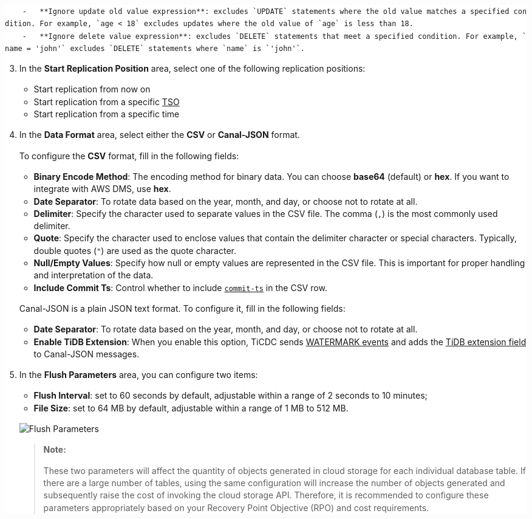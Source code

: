         -   **Ignore update old value expression**: excludes `UPDATE` statements where the old value matches a specified condition. For example, `age < 18` excludes updates where the old value of `age` is less than 18.
        -   **Ignore delete value expression**: excludes `DELETE` statements that meet a specified condition. For example, `name = 'john'` excludes `DELETE` statements where `name` is `'john'`.

3.  In the **Start Replication Position** area, select one of the following replication positions:

    -   Start replication from now on
    -   Start replication from a specific [TSO](https://docs.pingcap.com/tidb/stable/glossary#tso)
    -   Start replication from a specific time

4.  In the **Data Format** area, select either the **CSV** or **Canal-JSON** format.

    <SimpleTab>
     <div label="Configure CSV format">

    To configure the **CSV** format, fill in the following fields:

    -   **Binary Encode Method**: The encoding method for binary data. You can choose **base64** (default) or **hex**. If you want to integrate with AWS DMS, use **hex**.
    -   **Date Separator**: To rotate data based on the year, month, and day, or choose not to rotate at all.
    -   **Delimiter**: Specify the character used to separate values in the CSV file. The comma (`,`) is the most commonly used delimiter.
    -   **Quote**: Specify the character used to enclose values that contain the delimiter character or special characters. Typically, double quotes (`"`) are used as the quote character.
    -   **Null/Empty Values**: Specify how null or empty values are represented in the CSV file. This is important for proper handling and interpretation of the data.
    -   **Include Commit Ts**: Control whether to include [`commit-ts`](https://docs.pingcap.com/tidb/stable/ticdc-sink-to-cloud-storage#replicate-change-data-to-storage-services) in the CSV row.

    </div>
     <div label="Configure Canal-JSON format">

    Canal-JSON is a plain JSON text format. To configure it, fill in the following fields:

    -   **Date Separator**: To rotate data based on the year, month, and day, or choose not to rotate at all.
    -   **Enable TiDB Extension**: When you enable this option, TiCDC sends [WATERMARK events](https://docs.pingcap.com/tidb/stable/ticdc-canal-json#watermark-event) and adds the [TiDB extension field](https://docs.pingcap.com/tidb/stable/ticdc-canal-json#tidb-extension-field) to Canal-JSON messages.

    </div>
     </SimpleTab>

5.  In the **Flush Parameters** area, you can configure two items:

    -   **Flush Interval**: set to 60 seconds by default, adjustable within a range of 2 seconds to 10 minutes;
    -   **File Size**: set to 64 MB by default, adjustable within a range of 1 MB to 512 MB.

    ![Flush Parameters](/media/tidb-cloud/changefeed/sink-to-cloud-storage-flush-parameters.jpg)

    > **Note:**
    >
    > These two parameters will affect the quantity of objects generated in cloud storage for each individual database table. If there are a large number of tables, using the same configuration will increase the number of objects generated and subsequently raise the cost of invoking the cloud storage API. Therefore, it is recommended to configure these parameters appropriately based on your Recovery Point Objective (RPO) and cost requirements.
